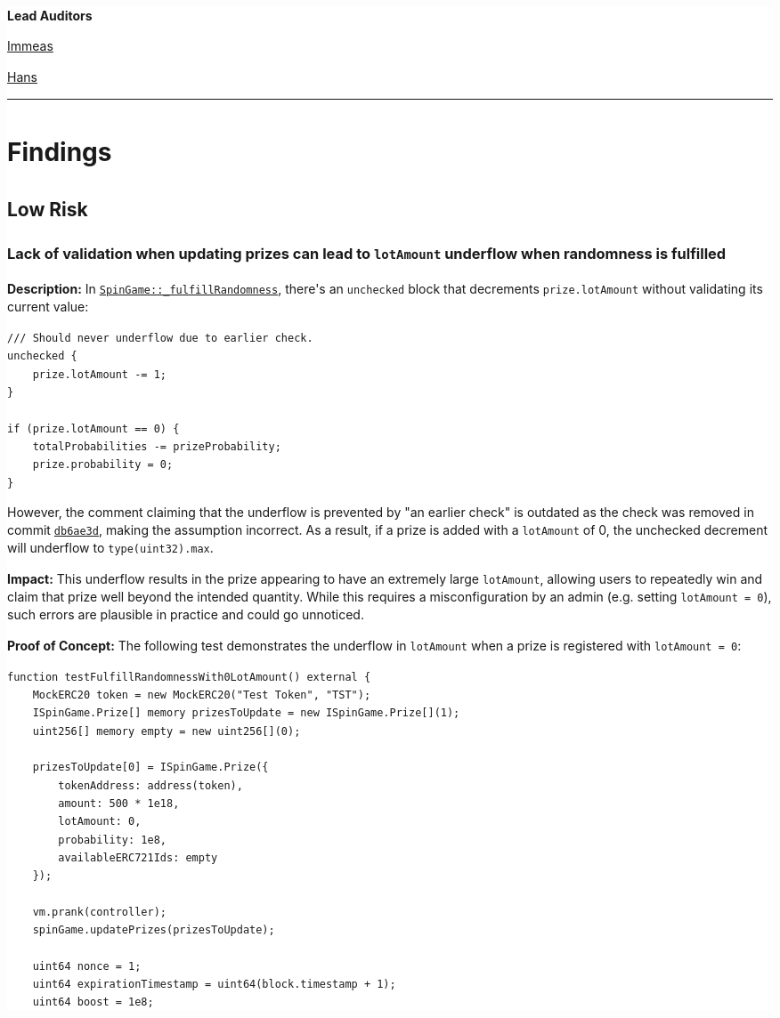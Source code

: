 **Lead Auditors**

[Immeas](https://twitter.com/0ximmeas)

[Hans](https://twitter.com/hansfriese)


---

# Findings
## Low Risk


### Lack of validation when updating prizes can lead to `lotAmount` underflow when randomness is fulfilled

**Description:** In [`SpinGame::_fulfillRandomness`](https://github.com/Consensys/linea-hub/blob/0af327319636960e9683897c5935aa1a78d1ded5/contracts/src/Spin.sol#L595-L603), there's an `unchecked` block that decrements `prize.lotAmount` without validating its current value:

```solidity
/// Should never underflow due to earlier check.
unchecked {
    prize.lotAmount -= 1;
}

if (prize.lotAmount == 0) {
    totalProbabilities -= prizeProbability;
    prize.probability = 0;
}
```

However, the comment claiming that the underflow is prevented by "an earlier check" is outdated as the check was removed in commit [`db6ae3d`](https://github.com/Consensys/linea-hub/commit/db6ae3d7a68497ac1077297ab0a16b9c13bd9a73#diff-ca99e3568f81fcb74ee275bb22d15e8216159decd2a4cc2e7c4572f639bb27c3R536), making the assumption incorrect. As a result, if a prize is added with a `lotAmount` of 0, the unchecked decrement will underflow to `type(uint32).max`.

**Impact:** This underflow results in the prize appearing to have an extremely large `lotAmount`, allowing users to repeatedly win and claim that prize well beyond the intended quantity. While this requires a misconfiguration by an admin (e.g. setting `lotAmount = 0`), such errors are plausible in practice and could go unnoticed.


**Proof of Concept:** The following test demonstrates the underflow in `lotAmount` when a prize is registered with `lotAmount = 0`:
```solidity
function testFulfillRandomnessWith0LotAmount() external {
    MockERC20 token = new MockERC20("Test Token", "TST");
    ISpinGame.Prize[] memory prizesToUpdate = new ISpinGame.Prize[](1);
    uint256[] memory empty = new uint256[](0);

    prizesToUpdate[0] = ISpinGame.Prize({
        tokenAddress: address(token),
        amount: 500 * 1e18,
        lotAmount: 0,
        probability: 1e8,
        availableERC721Ids: empty
    });

    vm.prank(controller);
    spinGame.updatePrizes(prizesToUpdate);

    uint64 nonce = 1;
    uint64 expirationTimestamp = uint64(block.timestamp + 1);
    uint64 boost = 1e8;
```